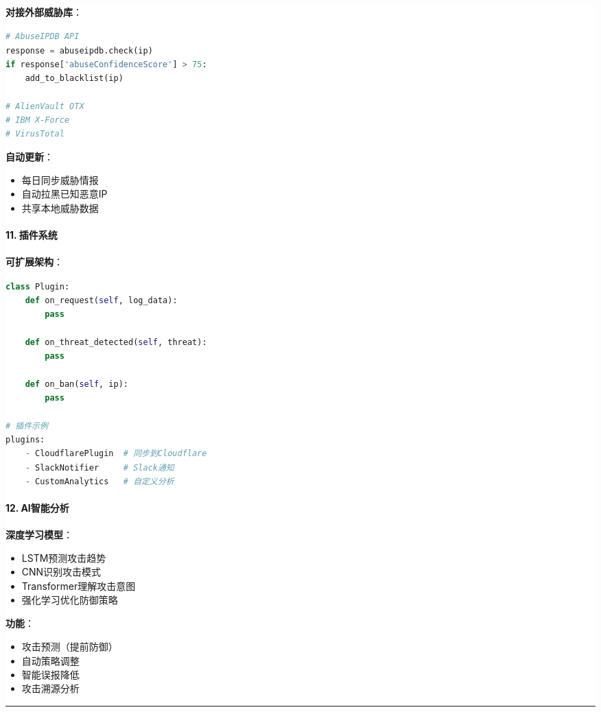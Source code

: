**对接外部威胁库**：
```python
# AbuseIPDB API
response = abuseipdb.check(ip)
if response['abuseConfidenceScore'] > 75:
    add_to_blacklist(ip)

# AlienVault OTX
# IBM X-Force
# VirusTotal
```

**自动更新**：
- 每日同步威胁情报
- 自动拉黑已知恶意IP
- 共享本地威胁数据

#### 11. 插件系统

**可扩展架构**：
```python
class Plugin:
    def on_request(self, log_data):
        pass
    
    def on_threat_detected(self, threat):
        pass
    
    def on_ban(self, ip):
        pass

# 插件示例
plugins:
    - CloudflarePlugin  # 同步到Cloudflare
    - SlackNotifier     # Slack通知
    - CustomAnalytics   # 自定义分析
```

#### 12. AI智能分析

**深度学习模型**：
- LSTM预测攻击趋势
- CNN识别攻击模式
- Transformer理解攻击意图
- 强化学习优化防御策略

**功能**：
- 攻击预测（提前防御）
- 自动策略调整
- 智能误报降低
- 攻击溯源分析

---
